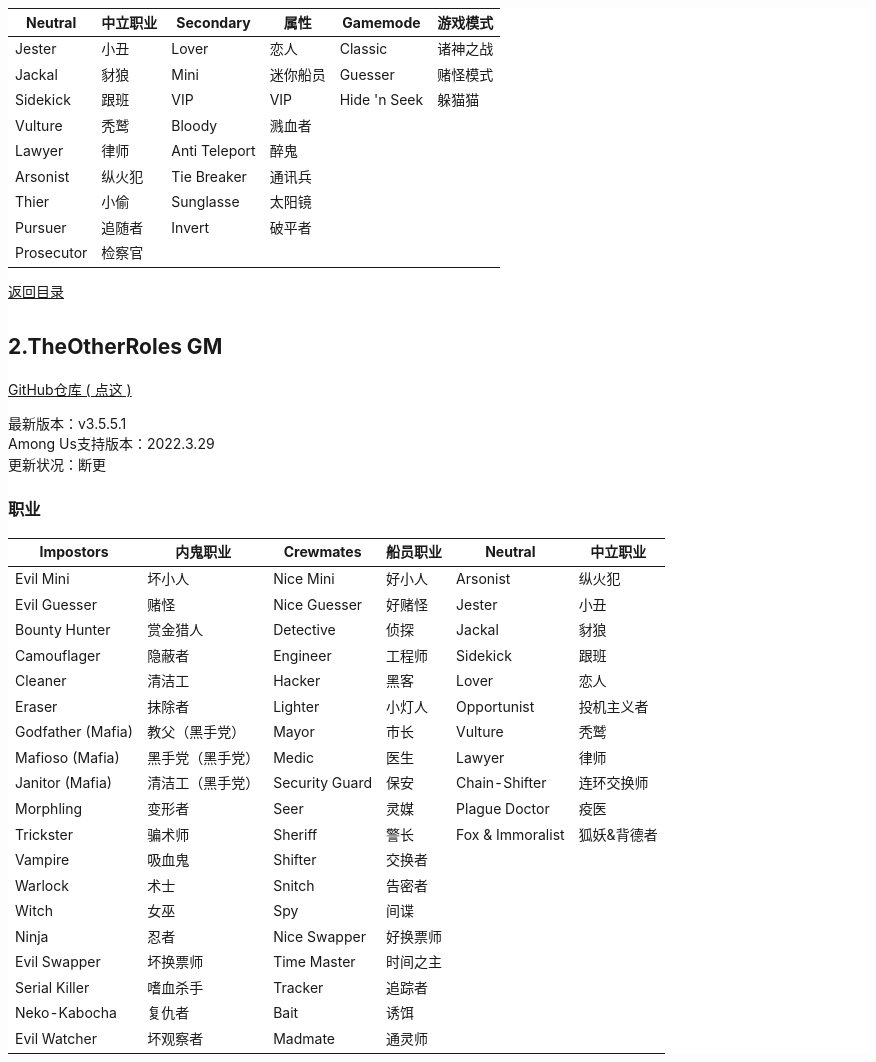 | Neutral    | 中立职业 | Secondary     | 属性     | Gamemode     | 游戏模式 |
| ---------- | -------- | ------------- | -------- | ------------ | -------- |
| Jester     | 小丑     | Lover         | 恋人     | Classic      | 诸神之战 |
| Jackal     | 豺狼     | Mini          | 迷你船员 | Guesser      | 赌怪模式 |
| Sidekick   | 跟班     | VIP           | VIP      | Hide 'n Seek | 躲猫猫   |
| Vulture    | 秃鹫     | Bloody        | 溅血者   |              |          |
| Lawyer     | 律师     | Anti Teleport | 醉鬼     |              |          |
| Arsonist   | 纵火犯   | Tie Breaker   | 通讯兵   |              |          |
| Thier      | 小偷     | Sunglasse     | 太阳镜   |              |          |
| Pursuer    | 追随者   | Invert        | 破平者   |              |          |
| Prosecutor | 检察官   |               |          |              |          |

[返回目录](#目录)

## 2.TheOtherRoles GM

[ GitHub仓库 ( 点这 ) ](https://github.com/yukinogatari/TheOtherRoles-GM)  

最新版本：v3.5.5.1  
Among Us支持版本：2022.3.29    
更新状况：断更  

### 职业

| Impostors         | 内鬼职业         | Crewmates      | 船员职业 | Neutral          | 中立职业    |
| ----------------- | ---------------- | -------------- | -------- | ---------------- | ----------- |
| Evil Mini         | 坏小人           | Nice Mini      | 好小人   | Arsonist         | 纵火犯      |
| Evil Guesser      | 赌怪             | Nice Guesser   | 好赌怪   | Jester           | 小丑        |
| Bounty Hunter     | 赏金猎人         | Detective      | 侦探     | Jackal           | 豺狼        |
| Camouflager       | 隐蔽者           | Engineer       | 工程师   | Sidekick         | 跟班        |
| Cleaner           | 清洁工           | Hacker         | 黑客     | Lover            | 恋人        |
| Eraser            | 抹除者           | Lighter        | 小灯人   | Opportunist      | 投机主义者  |
| Godfather (Mafia) | 教父（黑手党）   | Mayor          | 市长     | Vulture          | 秃鹫        |
| Mafioso (Mafia)   | 黑手党（黑手党） | Medic          | 医生     | Lawyer           | 律师        |
| Janitor (Mafia)   | 清洁工（黑手党） | Security Guard | 保安     | Chain-Shifter    | 连环交换师  |
| Morphling         | 变形者           | Seer           | 灵媒     | Plague Doctor    | 疫医        |
| Trickster         | 骗术师           | Sheriff        | 警长     | Fox & Immoralist | 狐妖&背德者 |
| Vampire           | 吸血鬼           | Shifter        | 交换者   |                  |             |
| Warlock           | 术士             | Snitch         | 告密者   |                  |             |
| Witch             | 女巫             | Spy            | 间谍     |                  |             |
| Ninja             | 忍者             | Nice Swapper   | 好换票师 |                  |             |
| Evil Swapper      | 坏换票师         | Time Master    | 时间之主 |                  |             |
| Serial Killer     | 嗜血杀手         | Tracker        | 追踪者   |                  |             |
| Neko-Kabocha      | 复仇者           | Bait           | 诱饵     |                  |             |
| Evil Watcher      | 坏观察者         | Madmate        | 通灵师   |                  |             |